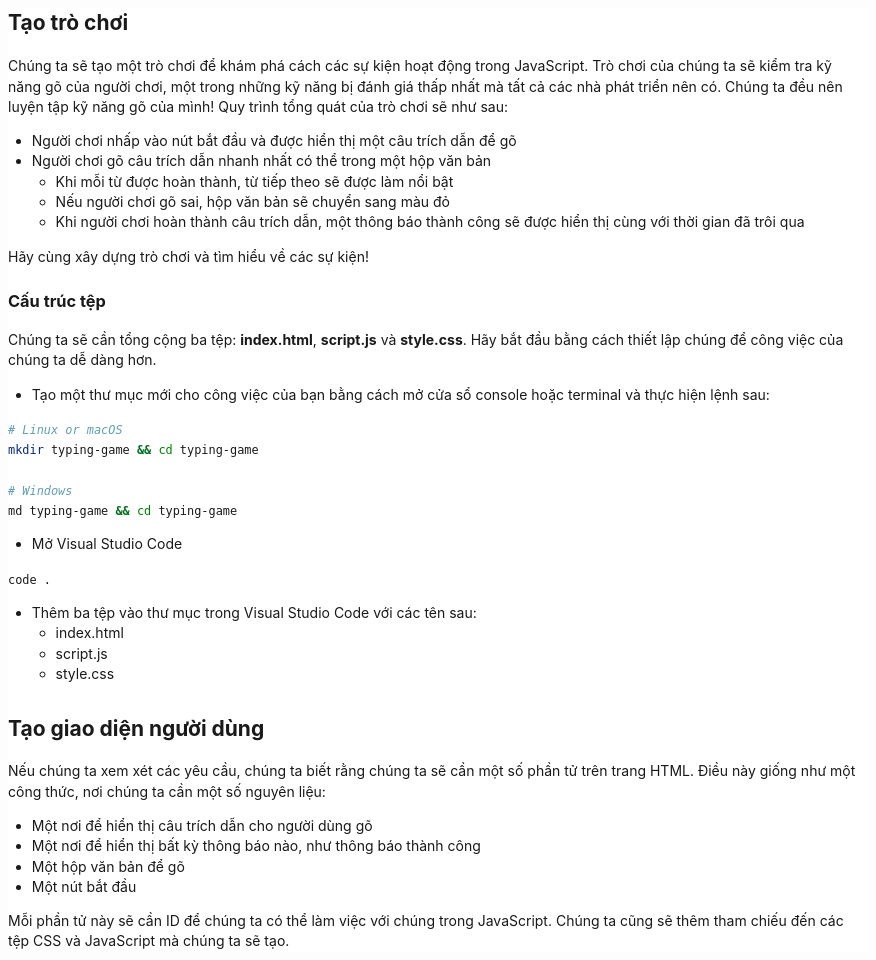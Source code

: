 ## Tạo trò chơi

Chúng ta sẽ tạo một trò chơi để khám phá cách các sự kiện hoạt động trong JavaScript. Trò chơi của chúng ta sẽ kiểm tra kỹ năng gõ của người chơi, một trong những kỹ năng bị đánh giá thấp nhất mà tất cả các nhà phát triển nên có. Chúng ta đều nên luyện tập kỹ năng gõ của mình! Quy trình tổng quát của trò chơi sẽ như sau:

- Người chơi nhấp vào nút bắt đầu và được hiển thị một câu trích dẫn để gõ
- Người chơi gõ câu trích dẫn nhanh nhất có thể trong một hộp văn bản
  - Khi mỗi từ được hoàn thành, từ tiếp theo sẽ được làm nổi bật
  - Nếu người chơi gõ sai, hộp văn bản sẽ chuyển sang màu đỏ
  - Khi người chơi hoàn thành câu trích dẫn, một thông báo thành công sẽ được hiển thị cùng với thời gian đã trôi qua

Hãy cùng xây dựng trò chơi và tìm hiểu về các sự kiện!

### Cấu trúc tệp

Chúng ta sẽ cần tổng cộng ba tệp: **index.html**, **script.js** và **style.css**. Hãy bắt đầu bằng cách thiết lập chúng để công việc của chúng ta dễ dàng hơn.

- Tạo một thư mục mới cho công việc của bạn bằng cách mở cửa sổ console hoặc terminal và thực hiện lệnh sau:

```bash
# Linux or macOS
mkdir typing-game && cd typing-game

# Windows
md typing-game && cd typing-game
```

- Mở Visual Studio Code

```bash
code .
```

- Thêm ba tệp vào thư mục trong Visual Studio Code với các tên sau:
  - index.html
  - script.js
  - style.css

## Tạo giao diện người dùng

Nếu chúng ta xem xét các yêu cầu, chúng ta biết rằng chúng ta sẽ cần một số phần tử trên trang HTML. Điều này giống như một công thức, nơi chúng ta cần một số nguyên liệu:

- Một nơi để hiển thị câu trích dẫn cho người dùng gõ
- Một nơi để hiển thị bất kỳ thông báo nào, như thông báo thành công
- Một hộp văn bản để gõ
- Một nút bắt đầu

Mỗi phần tử này sẽ cần ID để chúng ta có thể làm việc với chúng trong JavaScript. Chúng ta cũng sẽ thêm tham chiếu đến các tệp CSS và JavaScript mà chúng ta sẽ tạo.
